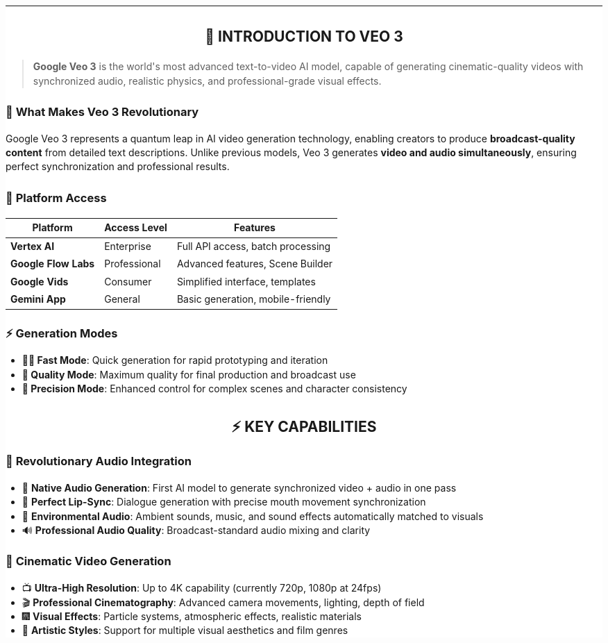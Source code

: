 
---

<div align="center">

## 📖 **INTRODUCTION TO VEO 3**

</div>

> **Google Veo 3** is the world's most advanced text-to-video AI model, capable of generating cinematic-quality videos with synchronized audio, realistic physics, and professional-grade visual effects.

### 🌟 **What Makes Veo 3 Revolutionary**

Google Veo 3 represents a quantum leap in AI video generation technology, enabling creators to produce **broadcast-quality content** from detailed text descriptions. Unlike previous models, Veo 3 generates **video and audio simultaneously**, ensuring perfect synchronization and professional results.

### 🚀 **Platform Access**

| Platform | Access Level | Features |
|----------|--------------|----------|
| **Vertex AI** | Enterprise | Full API access, batch processing |
| **Google Flow Labs** | Professional | Advanced features, Scene Builder |
| **Google Vids** | Consumer | Simplified interface, templates |
| **Gemini App** | General | Basic generation, mobile-friendly |

### ⚡ **Generation Modes**

- **🏃‍♂️ Fast Mode**: Quick generation for rapid prototyping and iteration
- **💎 Quality Mode**: Maximum quality for final production and broadcast use
- **🎯 Precision Mode**: Enhanced control for complex scenes and character consistency

<div align="center">

## ⚡ **KEY CAPABILITIES**

</div>

### 🎤 **Revolutionary Audio Integration**
- 🎵 **Native Audio Generation**: First AI model to generate synchronized video + audio in one pass
- 💬 **Perfect Lip-Sync**: Dialogue generation with precise mouth movement synchronization
- 🎼 **Environmental Audio**: Ambient sounds, music, and sound effects automatically matched to visuals
- 🔊 **Professional Audio Quality**: Broadcast-standard audio mixing and clarity

### 🎥 **Cinematic Video Generation**
- 📺 **Ultra-High Resolution**: Up to 4K capability (currently 720p, 1080p at 24fps)
- 🎬 **Professional Cinematography**: Advanced camera movements, lighting, depth of field
- 🎆 **Visual Effects**: Particle systems, atmospheric effects, realistic materials
- 🎨 **Artistic Styles**: Support for multiple visual aesthetics and film genres
